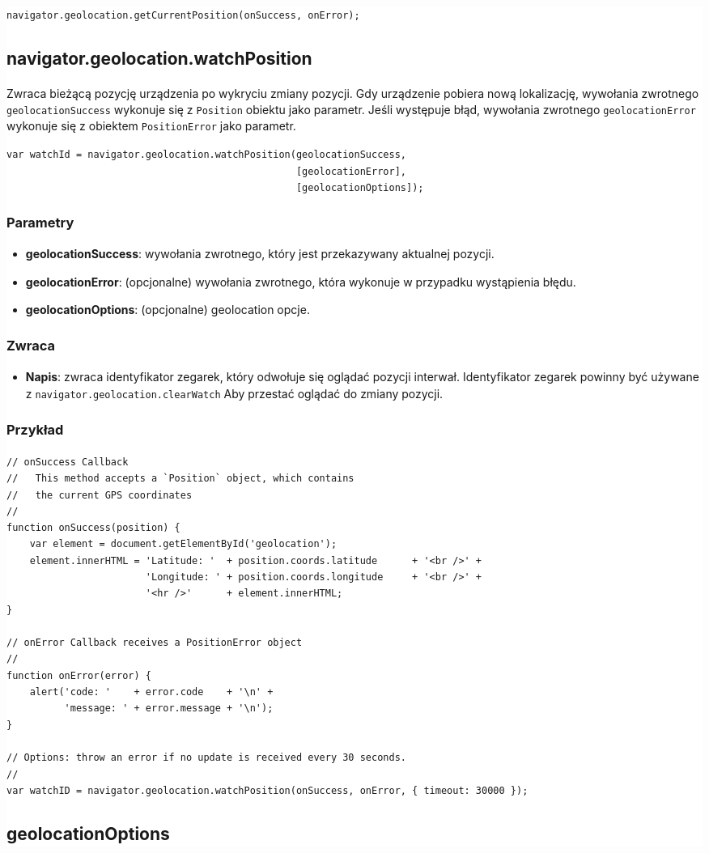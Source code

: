     navigator.geolocation.getCurrentPosition(onSuccess, onError);

## navigator.geolocation.watchPosition

Zwraca bieżącą pozycję urządzenia po wykryciu zmiany pozycji. Gdy urządzenie pobiera nową lokalizację, wywołania
zwrotnego `geolocationSuccess` wykonuje się z `Position` obiektu jako parametr. Jeśli występuje błąd, wywołania
zwrotnego `geolocationError` wykonuje się z obiektem `PositionError` jako parametr.

    var watchId = navigator.geolocation.watchPosition(geolocationSuccess,
                                                      [geolocationError],
                                                      [geolocationOptions]);

### Parametry

* **geolocationSuccess**: wywołania zwrotnego, który jest przekazywany aktualnej pozycji.

* **geolocationError**: (opcjonalne) wywołania zwrotnego, która wykonuje w przypadku wystąpienia błędu.

* **geolocationOptions**: (opcjonalne) geolocation opcje.

### Zwraca

* **Napis**: zwraca identyfikator zegarek, który odwołuje się oglądać pozycji interwał. Identyfikator zegarek powinny
  być używane z `navigator.geolocation.clearWatch` Aby przestać oglądać do zmiany pozycji.

### Przykład

    // onSuccess Callback
    //   This method accepts a `Position` object, which contains
    //   the current GPS coordinates
    //
    function onSuccess(position) {
        var element = document.getElementById('geolocation');
        element.innerHTML = 'Latitude: '  + position.coords.latitude      + '<br />' +
                            'Longitude: ' + position.coords.longitude     + '<br />' +
                            '<hr />'      + element.innerHTML;
    }
    
    // onError Callback receives a PositionError object
    //
    function onError(error) {
        alert('code: '    + error.code    + '\n' +
              'message: ' + error.message + '\n');
    }
    
    // Options: throw an error if no update is received every 30 seconds.
    //
    var watchID = navigator.geolocation.watchPosition(onSuccess, onError, { timeout: 30000 });

## geolocationOptions


[1]: http://dev.w3.org/geo/api/spec-source.html